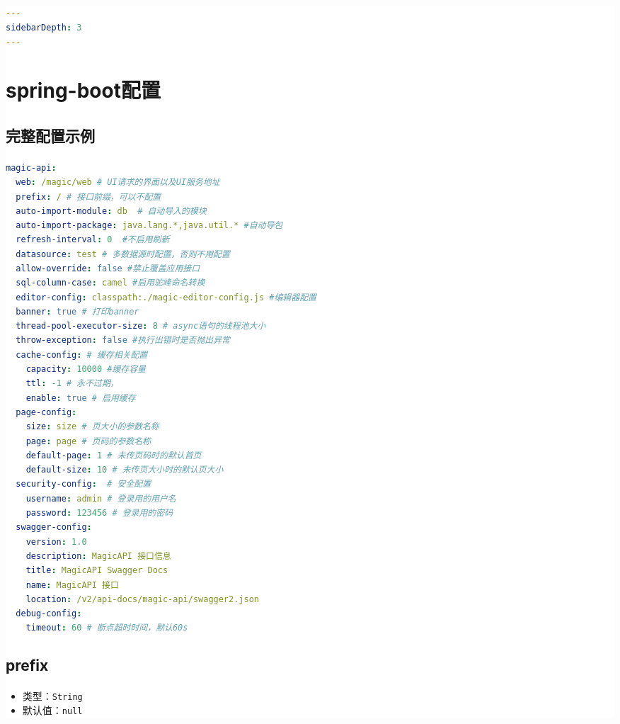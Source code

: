 ```yaml
---
sidebarDepth: 3
---
```


# spring-boot配置

## 完整配置示例
```yml
magic-api:
  web: /magic/web # UI请求的界面以及UI服务地址
  prefix: / # 接口前缀，可以不配置
  auto-import-module: db  # 自动导入的模块
  auto-import-package: java.lang.*,java.util.* #自动导包
  refresh-interval: 0  #不启用刷新
  datasource: test # 多数据源时配置，否则不用配置
  allow-override: false #禁止覆盖应用接口
  sql-column-case: camel #启用驼峰命名转换
  editor-config: classpath:./magic-editor-config.js #编辑器配置
  banner: true # 打印banner
  thread-pool-executor-size: 8 # async语句的线程池大小
  throw-exception: false #执行出错时是否抛出异常
  cache-config: # 缓存相关配置
    capacity: 10000 #缓存容量
    ttl: -1 # 永不过期，
    enable: true # 启用缓存
  page-config:
    size: size # 页大小的参数名称
    page: page # 页码的参数名称
    default-page: 1 # 未传页码时的默认首页
    default-size: 10 # 未传页大小时的默认页大小
  security-config:  # 安全配置
    username: admin # 登录用的用户名
    password: 123456 # 登录用的密码
  swagger-config:
    version: 1.0
    description: MagicAPI 接口信息
    title: MagicAPI Swagger Docs
    name: MagicAPI 接口
    location: /v2/api-docs/magic-api/swagger2.json
  debug-config:
    timeout: 60 # 断点超时时间，默认60s
```

## prefix
- 类型：`String`
- 默认值：`null`
